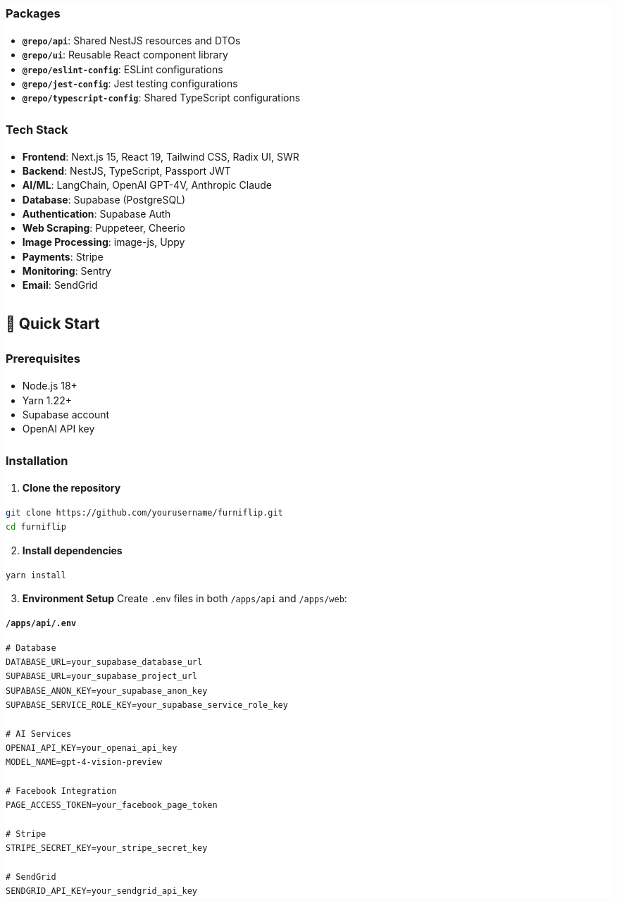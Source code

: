 ### Packages
- **`@repo/api`**: Shared NestJS resources and DTOs
- **`@repo/ui`**: Reusable React component library
- **`@repo/eslint-config`**: ESLint configurations
- **`@repo/jest-config`**: Jest testing configurations  
- **`@repo/typescript-config`**: Shared TypeScript configurations

### Tech Stack
- **Frontend**: Next.js 15, React 19, Tailwind CSS, Radix UI, SWR
- **Backend**: NestJS, TypeScript, Passport JWT
- **AI/ML**: LangChain, OpenAI GPT-4V, Anthropic Claude
- **Database**: Supabase (PostgreSQL)
- **Authentication**: Supabase Auth
- **Web Scraping**: Puppeteer, Cheerio
- **Image Processing**: image-js, Uppy
- **Payments**: Stripe
- **Monitoring**: Sentry
- **Email**: SendGrid

## 🚀 Quick Start

### Prerequisites
- Node.js 18+ 
- Yarn 1.22+
- Supabase account
- OpenAI API key

### Installation

1. **Clone the repository**
```bash
git clone https://github.com/yourusername/furniflip.git
cd furniflip
```

2. **Install dependencies**
```bash
yarn install
```

3. **Environment Setup**
Create `.env` files in both `/apps/api` and `/apps/web`:

**`/apps/api/.env`**
```env
# Database
DATABASE_URL=your_supabase_database_url
SUPABASE_URL=your_supabase_project_url
SUPABASE_ANON_KEY=your_supabase_anon_key
SUPABASE_SERVICE_ROLE_KEY=your_supabase_service_role_key

# AI Services
OPENAI_API_KEY=your_openai_api_key
MODEL_NAME=gpt-4-vision-preview

# Facebook Integration
PAGE_ACCESS_TOKEN=your_facebook_page_token

# Stripe
STRIPE_SECRET_KEY=your_stripe_secret_key

# SendGrid
SENDGRID_API_KEY=your_sendgrid_api_key

```